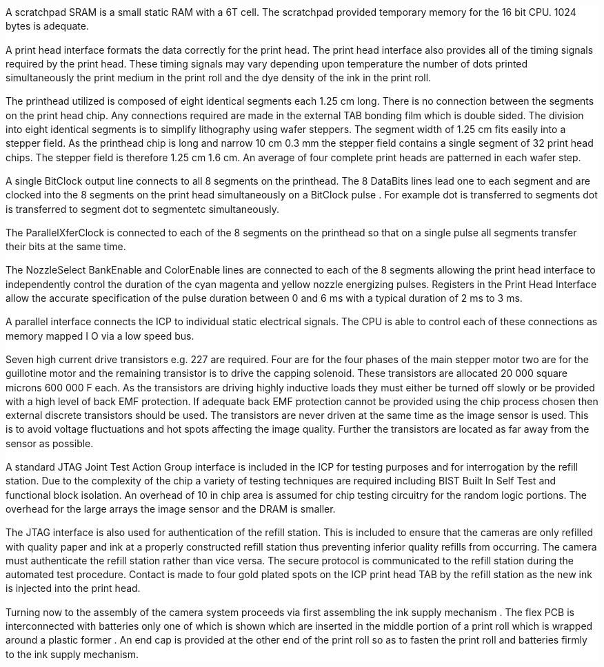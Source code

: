 A scratchpad SRAM is a small static RAM with a 6T cell. The scratchpad provided temporary memory for the 16 bit CPU. 1024 bytes is adequate.

A print head interface formats the data correctly for the print head. The print head interface also provides all of the timing signals required by the print head. These timing signals may vary depending upon temperature the number of dots printed simultaneously the print medium in the print roll and the dye density of the ink in the print roll.

The printhead utilized is composed of eight identical segments each 1.25 cm long. There is no connection between the segments on the print head chip. Any connections required are made in the external TAB bonding film which is double sided. The division into eight identical segments is to simplify lithography using wafer steppers. The segment width of 1.25 cm fits easily into a stepper field. As the printhead chip is long and narrow 10 cm 0.3 mm the stepper field contains a single segment of 32 print head chips. The stepper field is therefore 1.25 cm 1.6 cm. An average of four complete print heads are patterned in each wafer step.

A single BitClock output line connects to all 8 segments on the printhead. The 8 DataBits lines lead one to each segment and are clocked into the 8 segments on the print head simultaneously on a BitClock pulse . For example dot is transferred to segments dot is transferred to segment dot to segmentetc simultaneously.

The ParallelXferClock is connected to each of the 8 segments on the printhead so that on a single pulse all segments transfer their bits at the same time.

The NozzleSelect BankEnable and ColorEnable lines are connected to each of the 8 segments allowing the print head interface to independently control the duration of the cyan magenta and yellow nozzle energizing pulses. Registers in the Print Head Interface allow the accurate specification of the pulse duration between 0 and 6 ms with a typical duration of 2 ms to 3 ms.

A parallel interface connects the ICP to individual static electrical signals. The CPU is able to control each of these connections as memory mapped I O via a low speed bus.

Seven high current drive transistors e.g. 227 are required. Four are for the four phases of the main stepper motor two are for the guillotine motor and the remaining transistor is to drive the capping solenoid. These transistors are allocated 20 000 square microns 600 000 F each. As the transistors are driving highly inductive loads they must either be turned off slowly or be provided with a high level of back EMF protection. If adequate back EMF protection cannot be provided using the chip process chosen then external discrete transistors should be used. The transistors are never driven at the same time as the image sensor is used. This is to avoid voltage fluctuations and hot spots affecting the image quality. Further the transistors are located as far away from the sensor as possible.

A standard JTAG Joint Test Action Group interface is included in the ICP for testing purposes and for interrogation by the refill station. Due to the complexity of the chip a variety of testing techniques are required including BIST Built In Self Test and functional block isolation. An overhead of 10 in chip area is assumed for chip testing circuitry for the random logic portions. The overhead for the large arrays the image sensor and the DRAM is smaller.

The JTAG interface is also used for authentication of the refill station. This is included to ensure that the cameras are only refilled with quality paper and ink at a properly constructed refill station thus preventing inferior quality refills from occurring. The camera must authenticate the refill station rather than vice versa. The secure protocol is communicated to the refill station during the automated test procedure. Contact is made to four gold plated spots on the ICP print head TAB by the refill station as the new ink is injected into the print head.

Turning now to the assembly of the camera system proceeds via first assembling the ink supply mechanism . The flex PCB is interconnected with batteries only one of which is shown which are inserted in the middle portion of a print roll which is wrapped around a plastic former . An end cap is provided at the other end of the print roll so as to fasten the print roll and batteries firmly to the ink supply mechanism.
